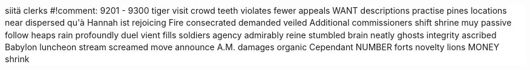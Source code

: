 siitä
clerks
#!comment: 9201 - 9300
tiger
visit
crowd
teeth
violates
fewer
appeals
WANT
descriptions
practise
pines
locations
near
dispersed
qu'à
Hannah
ist
rejoicing
Fire
consecrated
demanded
veiled
Additional
commissioners
shift
shrine
muy
passive
follow
heaps
rain
profoundly
duel
vient
fills
soldiers
agency
admirably
reine
stumbled
brain
neatly
ghosts
integrity
ascribed
Babylon
luncheon
stream
screamed
move
announce
A.M.
damages
organic
Cependant
NUMBER
forts
novelty
lions
MONEY
shrink